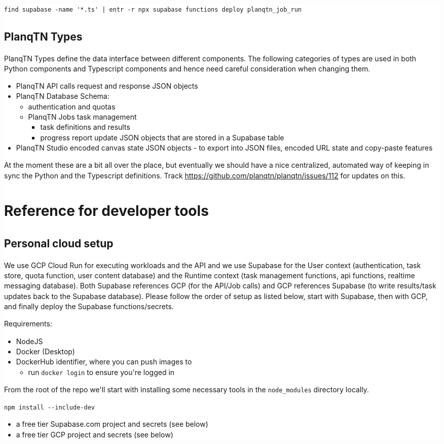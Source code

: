 ```
find supabase -name '*.ts' | entr -r npx supabase functions deploy planqtn_job_run
```

## PlanqTN Types

PlanqTN Types define the data interface between different components. The
following categories of types are used in both Python components and Typescript
components and hence need careful consideration when changing them.

-   PlanqTN API calls request and response JSON objects
-   PlanqTN Database Schema:
    -   authentication and quotas
    -   PlanqTN Jobs task management
        -   task definitions and results
        -   progress report update JSON objects that are stored in a Supabase
            table
-   PlanqTN Studio encoded canvas state JSON objects - to export into JSON
    files, encoded URL state and copy-paste features

At the moment these are a bit all over the place, but eventually we should have
a nice centralized, automated way of keeping in sync the Python and the
Typescript definitions. Track https://github.com/planqtn/planqtn/issues/112 for
updates on this.

# Reference for developer tools

## Personal cloud setup

We use GCP Cloud Run for executing workloads and the API and we use Supabase for
the User context (authentication, task store, quota function, user content
database) and the Runtime context (task management functions, api functions,
realtime messaging database). Both Supabase references GCP (for the API/Job
calls) and GCP references Supabase (to write results/task updates back to the
Supabase database). Please follow the order of setup as listed below, start with
Supabase, then with GCP, and finally deploy the Supabase functions/secrets.

Requirements:

-   NodeJS
-   Docker (Desktop)
-   DockerHub identifier, where you can push images to
    -   run `docker login` to ensure you're logged in

From the root of the repo we'll start with installing some necessary tools in
the `node_modules` directory locally.

```
npm install --include-dev
```

-   a free tier Supabase.com project and secrets (see below)
-   a free tier GCP project and secrets (see below)
